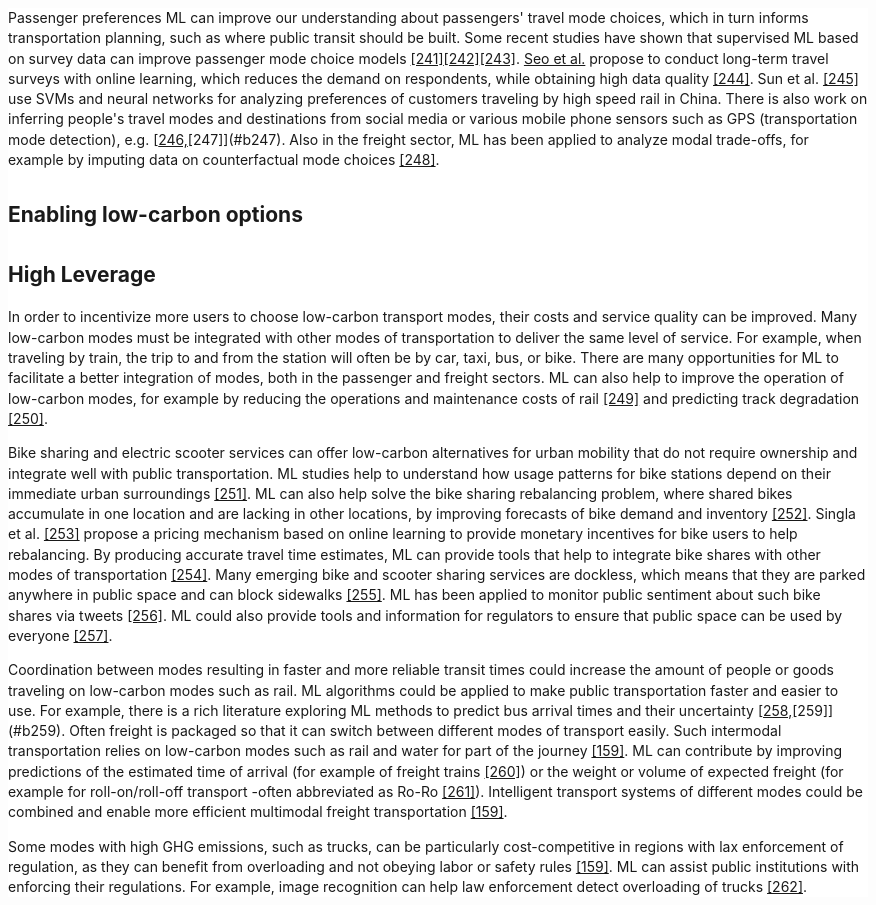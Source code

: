 Passenger preferences ML can improve our understanding about passengers' travel mode choices, which in turn informs transportation planning, such as where public transit should be built. Some recent studies have shown that supervised ML based on survey data can improve passenger mode choice models [[241]](#b241)[[242]](#b242)[[243]](#b243). [Seo et al.](#) propose to conduct long-term travel surveys with online learning, which reduces the demand on respondents, while obtaining high data quality [[244]](#b244). Sun et al. [[245]](#b245) use SVMs and neural networks for analyzing preferences of customers traveling by high speed rail in China. There is also work on inferring people's travel modes and destinations from social media or various mobile phone sensors such as GPS (transportation mode detection), e.g. [[246,](#b246)[247]](#b247). Also in the freight sector, ML has been applied to analyze modal trade-offs, for example by imputing data on counterfactual mode choices [[248]](#b248).

## Enabling low-carbon options

## High Leverage

In order to incentivize more users to choose low-carbon transport modes, their costs and service quality can be improved. Many low-carbon modes must be integrated with other modes of transportation to deliver the same level of service. For example, when traveling by train, the trip to and from the station will often be by car, taxi, bus, or bike. There are many opportunities for ML to facilitate a better integration of modes, both in the passenger and freight sectors. ML can also help to improve the operation of low-carbon modes, for example by reducing the operations and maintenance costs of rail [[249]](#b249) and predicting track degradation [[250]](#b250).

Bike sharing and electric scooter services can offer low-carbon alternatives for urban mobility that do not require ownership and integrate well with public transportation. ML studies help to understand how usage patterns for bike stations depend on their immediate urban surroundings [[251]](#b251). ML can also help solve the bike sharing rebalancing problem, where shared bikes accumulate in one location and are lacking in other locations, by improving forecasts of bike demand and inventory [[252]](#b252). Singla et al. [[253]](#b253) propose a pricing mechanism based on online learning to provide monetary incentives for bike users to help rebalancing. By producing accurate travel time estimates, ML can provide tools that help to integrate bike shares with other modes of transportation [[254]](#b254). Many emerging bike and scooter sharing services are dockless, which means that they are parked anywhere in public space and can block sidewalks [[255]](#b255). ML has been applied to monitor public sentiment about such bike shares via tweets [[256]](#b256). ML could also provide tools and information for regulators to ensure that public space can be used by everyone [[257]](#b257).

Coordination between modes resulting in faster and more reliable transit times could increase the amount of people or goods traveling on low-carbon modes such as rail. ML algorithms could be applied to make public transportation faster and easier to use. For example, there is a rich literature exploring ML methods to predict bus arrival times and their uncertainty [[258,](#b258)[259]](#b259). Often freight is packaged so that it can switch between different modes of transport easily. Such intermodal transportation relies on low-carbon modes such as rail and water for part of the journey [[159]](#b159). ML can contribute by improving predictions of the estimated time of arrival (for example of freight trains [[260]](#b260)) or the weight or volume of expected freight (for example for roll-on/roll-off transport -often abbreviated as Ro-Ro [[261]](#b261)). Intelligent transport systems of different modes could be combined and enable more efficient multimodal freight transportation [[159]](#b159).

Some modes with high GHG emissions, such as trucks, can be particularly cost-competitive in regions with lax enforcement of regulation, as they can benefit from overloading and not obeying labor or safety rules [[159]](#b159). ML can assist public institutions with enforcing their regulations. For example, image recognition can help law enforcement detect overloading of trucks [[262]](#b262).
